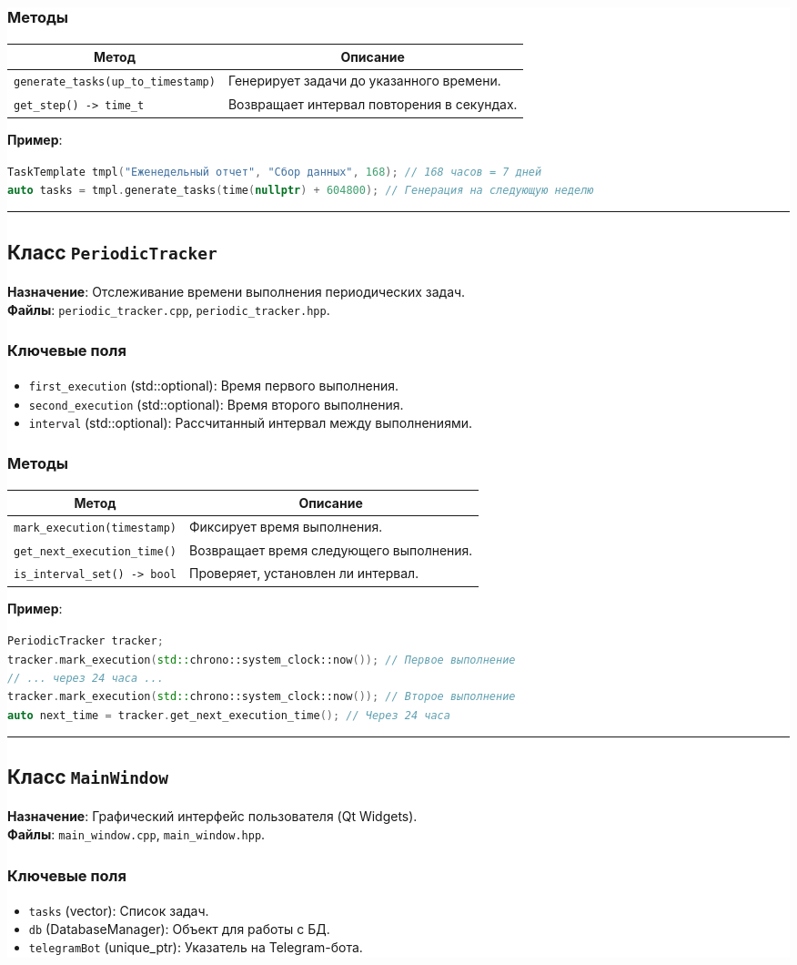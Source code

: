 ### **Методы**
| Метод                          | Описание                                  |
|--------------------------------|-------------------------------------------|
| `generate_tasks(up_to_timestamp)` | Генерирует задачи до указанного времени. |
| `get_step() -> time_t`         | Возвращает интервал повторения в секундах. |

**Пример**:
```cpp
TaskTemplate tmpl("Еженедельный отчет", "Сбор данных", 168); // 168 часов = 7 дней
auto tasks = tmpl.generate_tasks(time(nullptr) + 604800); // Генерация на следующую неделю
```

---

## **Класс `PeriodicTracker`**
**Назначение**: Отслеживание времени выполнения периодических задач.  
**Файлы**: `periodic_tracker.cpp`, `periodic_tracker.hpp`.

### **Ключевые поля**
- `first_execution` (std::optional<TimePoint>): Время первого выполнения.  
- `second_execution` (std::optional<TimePoint>): Время второго выполнения.  
- `interval` (std::optional<seconds>): Рассчитанный интервал между выполнениями.

### **Методы**
| Метод                          | Описание                                  |
|--------------------------------|-------------------------------------------|
| `mark_execution(timestamp)`    | Фиксирует время выполнения.              |
| `get_next_execution_time()`    | Возвращает время следующего выполнения.  |
| `is_interval_set() -> bool`    | Проверяет, установлен ли интервал.       |

**Пример**:
```cpp
PeriodicTracker tracker;
tracker.mark_execution(std::chrono::system_clock::now()); // Первое выполнение
// ... через 24 часа ...
tracker.mark_execution(std::chrono::system_clock::now()); // Второе выполнение
auto next_time = tracker.get_next_execution_time(); // Через 24 часа
```

---

## **Класс `MainWindow`**
**Назначение**: Графический интерфейс пользователя (Qt Widgets).  
**Файлы**: `main_window.cpp`, `main_window.hpp`.

### **Ключевые поля**
- `tasks` (vector<Task>): Список задач.  
- `db` (DatabaseManager): Объект для работы с БД.  
- `telegramBot` (unique_ptr<TelegramBot>): Указатель на Telegram-бота.
